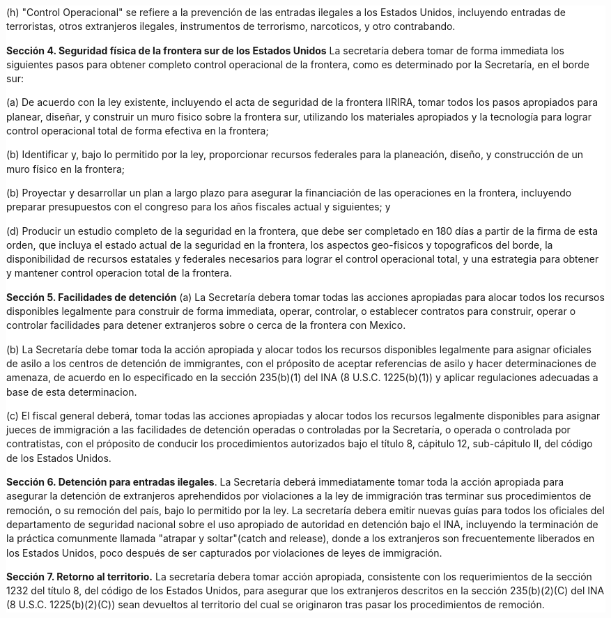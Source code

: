 (h) "Control Operacional" se refiere a la prevención de las entradas ilegales
a los Estados Unidos, incluyendo entradas de terroristas, otros extranjeros ilegales,
instrumentos de terrorismo, narcoticos, y otro contrabando.

**Sección 4. Seguridad física de la frontera sur de los Estados Unidos** La secretaría
debera tomar de forma immediata los siguientes pasos para obtener completo control
operacional de la frontera, como es determinado por la Secretaría, en el borde sur:

(a) De acuerdo con la ley existente, incluyendo el acta de seguridad de la frontera IIRIRA,
tomar todos los pasos apropiados para planear, diseñar, y construir un muro fisico sobre
la frontera sur, utilizando los materiales apropiados y la tecnología para lograr control
operacional total de forma efectiva en la frontera;

(b) Identificar y, bajo lo permitido por la ley, proporcionar recursos federales para
la planeación, diseño, y construcción de un muro físico en la frontera;

(b) Proyectar y desarrollar un plan a largo plazo para asegurar la financiación de las
operaciones en la frontera, incluyendo preparar presupuestos con el congreso para los
años fiscales actual y siguientes; y

(d) Producir un estudio completo de la seguridad en la frontera, que debe ser completado
en 180 días a partir de la firma de esta orden, que incluya el estado actual de la seguridad
en la frontera, los aspectos geo-fisicos y topograficos del borde, la disponibilidad
de recursos estatales y federales necesarios para lograr el control operacional total,
y una estrategia para obtener y mantener control operacion total de la frontera.

**Sección 5. Facilidades de detención** (a) La Secretaría debera tomar todas las
acciones apropiadas para alocar todos los recursos disponibles legalmente para
construir de forma immediata, operar, controlar, o establecer contratos para
construir, operar o controlar facilidades para detener extranjeros sobre o cerca
de la frontera con Mexico.

(b) La Secretaría debe tomar toda la acción apropiada y alocar todos los recursos
disponibles legalmente para asignar oficiales de asilo a los centros de detención
de immigrantes, con el próposito de aceptar referencias de asilo y hacer
determinaciones de amenaza, de acuerdo en lo especificado en la sección 235(b)(1)
del INA (8 U.S.C. 1225(b)(1)) y aplicar regulaciones adecuadas a base de esta determinacion. 

(c) El fiscal general deberá, tomar todas las acciones apropiadas y alocar
todos los recursos legalmente disponibles para asignar jueces de immigración a
las facilidades de detención operadas o controladas por la Secretaría, o
operada o controlada por contratistas, con el próposito de conducir los
procedimientos autorizados bajo el título 8, cápitulo 12, sub-cápitulo II,
del código de los Estados Unidos.

**Sección 6. Detención para entradas ilegales**. La Secretaría deberá immediatamente
tomar toda la acción apropiada para asegurar la detención de extranjeros aprehendidos
por violaciones a la ley de immigración tras terminar sus procedimientos de remoción,
o su remoción del país, bajo lo permitido por la ley. La secretaría debera emitir nuevas
guías para todos los oficiales del departamento de seguridad nacional sobre el uso apropiado
de autoridad en detención bajo el INA, incluyendo la terminación de la práctica comunmente
llamada "atrapar y soltar"(catch and release), donde a los extranjeros son frecuentemente
liberados en los Estados Unidos, poco después de ser capturados por violaciones de leyes
de immigración.

**Sección 7. Retorno al territorio.** La secretaría debera tomar acción apropiada,
consistente con los requerimientos de la sección 1232 del título 8, del código de los
Estados Unidos, para asegurar que los extranjeros descritos en la sección 235(b)(2)(C)
del INA (8 U.S.C. 1225(b)(2)(C)) sean devueltos al territorio del cual se originaron
tras pasar los procedimientos de remoción.

